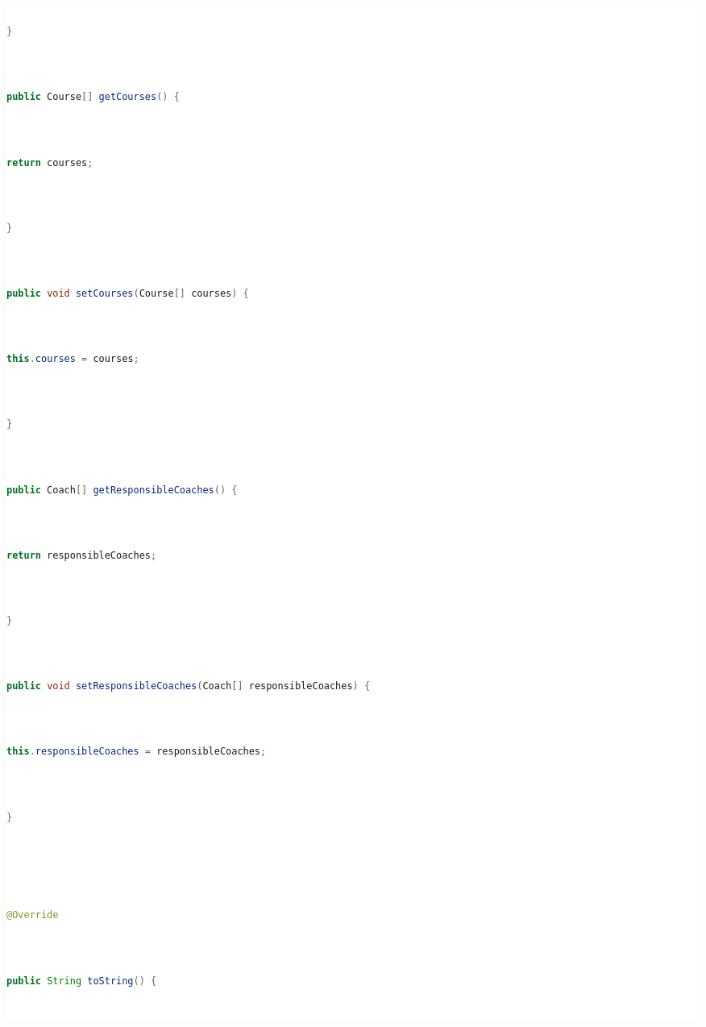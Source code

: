 ``` java

}

  

public Course[] getCourses() {

  

return courses;

  

}

  

public void setCourses(Course[] courses) {

  

this.courses = courses;

  

}

  

public Coach[] getResponsibleCoaches() {

  

return responsibleCoaches;

  

}

  

public void setResponsibleCoaches(Coach[] responsibleCoaches) {

  

this.responsibleCoaches = responsibleCoaches;

  

}

  

  

@Override

  

public String toString() {

  

```
